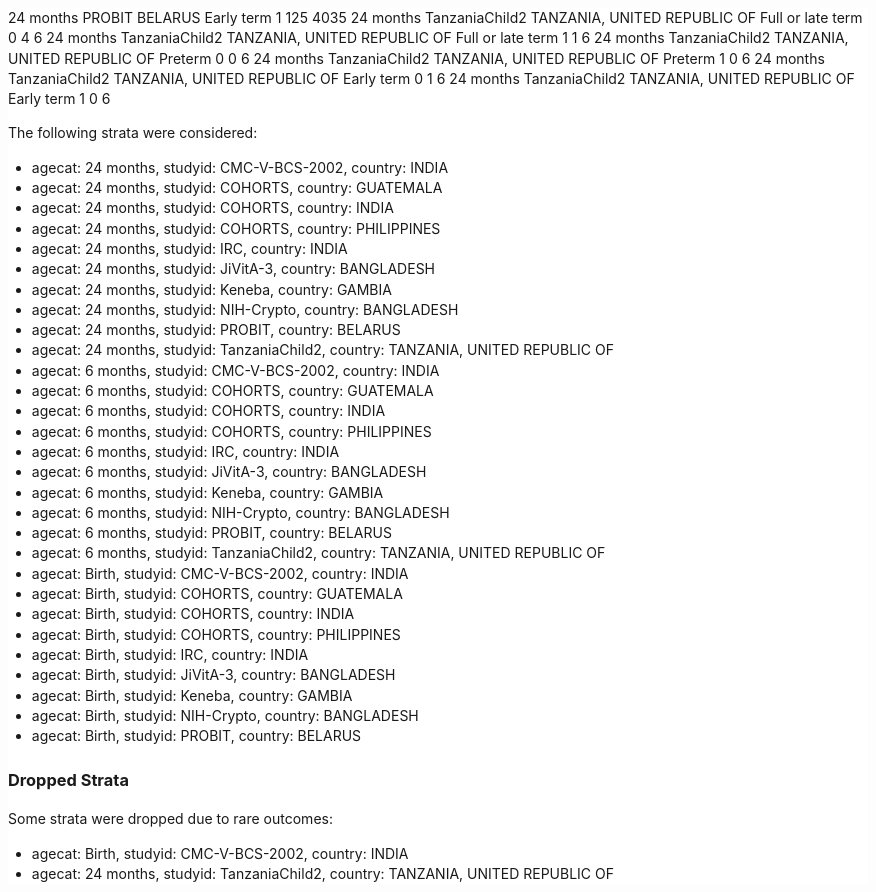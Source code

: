 24 months   PROBIT           BELARUS                        Early term                 1      125    4035
24 months   TanzaniaChild2   TANZANIA, UNITED REPUBLIC OF   Full or late term          0        4       6
24 months   TanzaniaChild2   TANZANIA, UNITED REPUBLIC OF   Full or late term          1        1       6
24 months   TanzaniaChild2   TANZANIA, UNITED REPUBLIC OF   Preterm                    0        0       6
24 months   TanzaniaChild2   TANZANIA, UNITED REPUBLIC OF   Preterm                    1        0       6
24 months   TanzaniaChild2   TANZANIA, UNITED REPUBLIC OF   Early term                 0        1       6
24 months   TanzaniaChild2   TANZANIA, UNITED REPUBLIC OF   Early term                 1        0       6


The following strata were considered:

* agecat: 24 months, studyid: CMC-V-BCS-2002, country: INDIA
* agecat: 24 months, studyid: COHORTS, country: GUATEMALA
* agecat: 24 months, studyid: COHORTS, country: INDIA
* agecat: 24 months, studyid: COHORTS, country: PHILIPPINES
* agecat: 24 months, studyid: IRC, country: INDIA
* agecat: 24 months, studyid: JiVitA-3, country: BANGLADESH
* agecat: 24 months, studyid: Keneba, country: GAMBIA
* agecat: 24 months, studyid: NIH-Crypto, country: BANGLADESH
* agecat: 24 months, studyid: PROBIT, country: BELARUS
* agecat: 24 months, studyid: TanzaniaChild2, country: TANZANIA, UNITED REPUBLIC OF
* agecat: 6 months, studyid: CMC-V-BCS-2002, country: INDIA
* agecat: 6 months, studyid: COHORTS, country: GUATEMALA
* agecat: 6 months, studyid: COHORTS, country: INDIA
* agecat: 6 months, studyid: COHORTS, country: PHILIPPINES
* agecat: 6 months, studyid: IRC, country: INDIA
* agecat: 6 months, studyid: JiVitA-3, country: BANGLADESH
* agecat: 6 months, studyid: Keneba, country: GAMBIA
* agecat: 6 months, studyid: NIH-Crypto, country: BANGLADESH
* agecat: 6 months, studyid: PROBIT, country: BELARUS
* agecat: 6 months, studyid: TanzaniaChild2, country: TANZANIA, UNITED REPUBLIC OF
* agecat: Birth, studyid: CMC-V-BCS-2002, country: INDIA
* agecat: Birth, studyid: COHORTS, country: GUATEMALA
* agecat: Birth, studyid: COHORTS, country: INDIA
* agecat: Birth, studyid: COHORTS, country: PHILIPPINES
* agecat: Birth, studyid: IRC, country: INDIA
* agecat: Birth, studyid: JiVitA-3, country: BANGLADESH
* agecat: Birth, studyid: Keneba, country: GAMBIA
* agecat: Birth, studyid: NIH-Crypto, country: BANGLADESH
* agecat: Birth, studyid: PROBIT, country: BELARUS

### Dropped Strata

Some strata were dropped due to rare outcomes:

* agecat: Birth, studyid: CMC-V-BCS-2002, country: INDIA
* agecat: 24 months, studyid: TanzaniaChild2, country: TANZANIA, UNITED REPUBLIC OF
